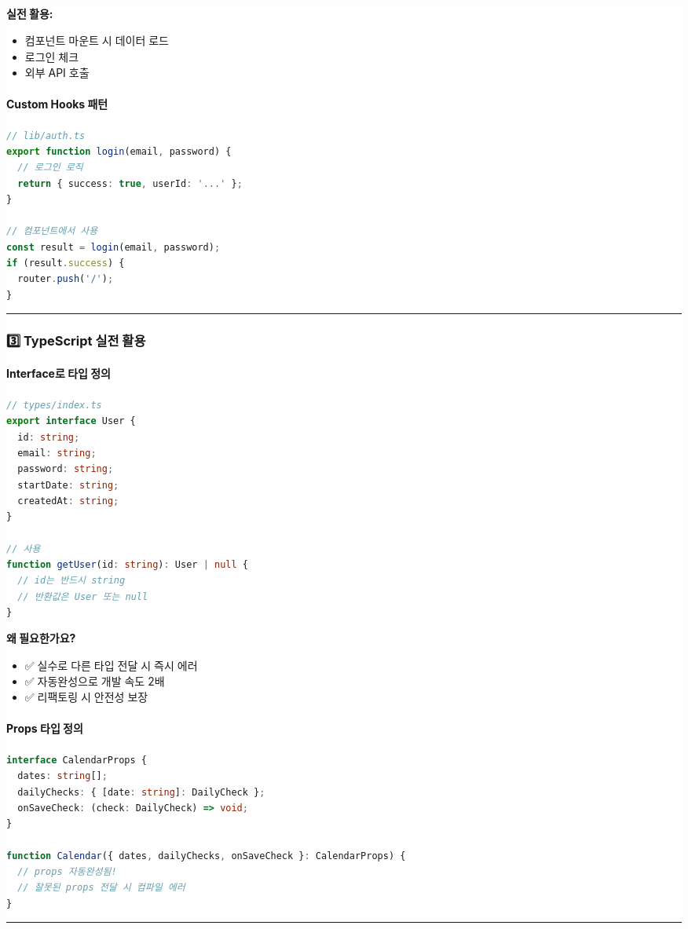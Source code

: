 **실전 활용:**
- 컴포넌트 마운트 시 데이터 로드
- 로그인 체크
- 외부 API 호출

#### **Custom Hooks 패턴**
```typescript
// lib/auth.ts
export function login(email, password) {
  // 로그인 로직
  return { success: true, userId: '...' };
}

// 컴포넌트에서 사용
const result = login(email, password);
if (result.success) {
  router.push('/');
}
```

---

### 3️⃣ TypeScript 실전 활용

#### **Interface로 타입 정의**
```typescript
// types/index.ts
export interface User {
  id: string;
  email: string;
  password: string;
  startDate: string;
  createdAt: string;
}

// 사용
function getUser(id: string): User | null {
  // id는 반드시 string
  // 반환값은 User 또는 null
}
```

**왜 필요한가요?**
- ✅ 실수로 다른 타입 전달 시 즉시 에러
- ✅ 자동완성으로 개발 속도 2배
- ✅ 리팩토링 시 안전성 보장

#### **Props 타입 정의**
```typescript
interface CalendarProps {
  dates: string[];
  dailyChecks: { [date: string]: DailyCheck };
  onSaveCheck: (check: DailyCheck) => void;
}

function Calendar({ dates, dailyChecks, onSaveCheck }: CalendarProps) {
  // props 자동완성됨!
  // 잘못된 props 전달 시 컴파일 에러
}
```

---

  [date]: newCheck